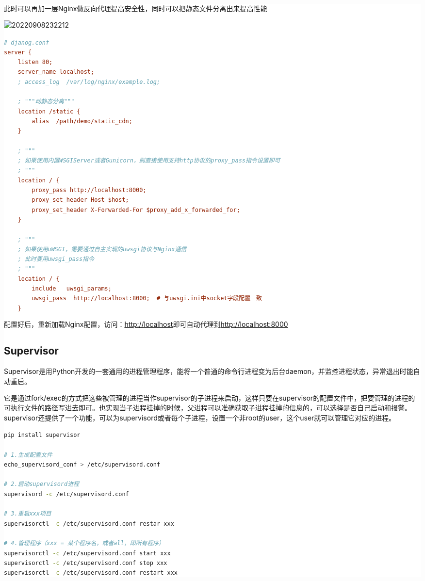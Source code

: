 此时可以再加一层Nginx做反向代理提高安全性，同时可以把静态文件分离出来提高性能

![20220908232212](http://image.zuoright.com/20220908232212.png)

```ini
# djanog.conf
server {
    listen 80;
    server_name localhost;
    ; access_log  /var/log/nginx/example.log;

    ; """动静态分离"""
    location /static {
        alias  /path/demo/static_cdn;
    }

    ; """
    ; 如果使用内置WSGIServer或者Gunicorn，则直接使用支持http协议的proxy_pass指令设置即可
    ; """
    location / {
        proxy_pass http://localhost:8000;
        proxy_set_header Host $host;
        proxy_set_header X-Forwarded-For $proxy_add_x_forwarded_for;
    }

    ; """
    ; 如果使用uWSGI，需要通过自主实现的uwsgi协议与Nginx通信
    ; 此时要用uwsgi_pass指令
    ; """
    location / {
        include   uwsgi_params;
        uwsgi_pass  http://localhost:8000;  # 与uwsgi.ini中socket字段配置一致
    }
```

配置好后，重新加载Nginx配置，访问：<http://localhost>即可自动代理到<http://localhost:8000>

## Supervisor

Supervisor是用Python开发的一套通用的进程管理程序，能将一个普通的命令行进程变为后台daemon，并监控进程状态，异常退出时能自动重启。

它是通过fork/exec的方式把这些被管理的进程当作supervisor的子进程来启动，这样只要在supervisor的配置文件中，把要管理的进程的可执行文件的路径写进去即可。也实现当子进程挂掉的时候，父进程可以准确获取子进程挂掉的信息的，可以选择是否自己启动和报警。supervisor还提供了一个功能，可以为supervisord或者每个子进程，设置一个非root的user，这个user就可以管理它对应的进程。

```bash
pip install supervisor

# 1.生成配置文件
echo_supervisord_conf > /etc/supervisord.conf

# 2.启动supervisord进程
supervisord -c /etc/supervisord.conf

# 3.重启xxx项目
supervisorctl -c /etc/supervisord.conf restar xxx

# 4.管理程序（xxx = 某个程序名，或者all，即所有程序）
supervisorctl -c /etc/supervisord.conf start xxx
supervisorctl -c /etc/supervisord.conf stop xxx
supervisorctl -c /etc/supervisord.conf restart xxx
```
